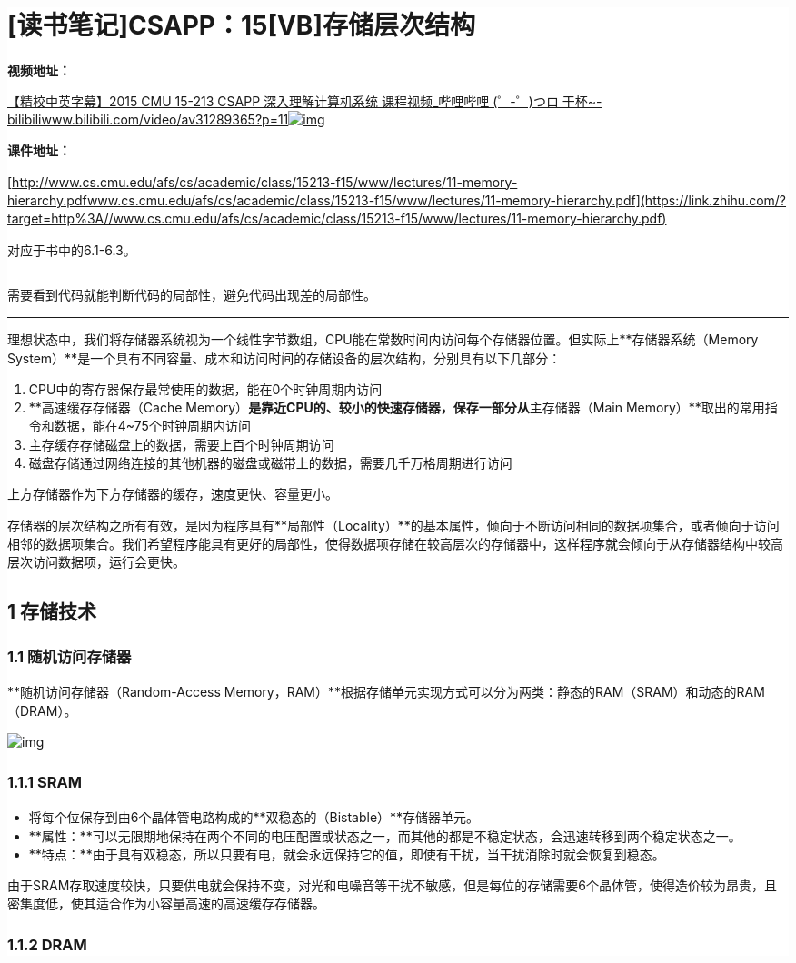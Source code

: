 # [读书笔记]CSAPP：15[VB]存储层次结构


 **视频地址：**

[【精校中英字幕】2015 CMU 15-213 CSAPP 深入理解计算机系统 课程视频_哔哩哔哩 (゜-゜)つロ 干杯~-bilibiliwww.bilibili.com/video/av31289365?p=11![img](https://pic4.zhimg.com/v2-82eac1470b916682f49fd18b47cf7d23_180x120.jpg)](https://link.zhihu.com/?target=https%3A//www.bilibili.com/video/av31289365%3Fp%3D11)

**课件地址：**

[http://www.cs.cmu.edu/afs/cs/academic/class/15213-f15/www/lectures/11-memory-hierarchy.pdfwww.cs.cmu.edu/afs/cs/academic/class/15213-f15/www/lectures/11-memory-hierarchy.pdf](https://link.zhihu.com/?target=http%3A//www.cs.cmu.edu/afs/cs/academic/class/15213-f15/www/lectures/11-memory-hierarchy.pdf)

对应于书中的6.1-6.3。

------

需要看到代码就能判断代码的局部性，避免代码出现差的局部性。

------

理想状态中，我们将存储器系统视为一个线性字节数组，CPU能在常数时间内访问每个存储器位置。但实际上**存储器系统（Memory System）**是一个具有不同容量、成本和访问时间的存储设备的层次结构，分别具有以下几部分：

1. CPU中的寄存器保存最常使用的数据，能在0个时钟周期内访问
2. **高速缓存存储器（Cache Memory）**是靠近CPU的、较小的快速存储器，保存一部分从**主存储器（Main Memory）**取出的常用指令和数据，能在4~75个时钟周期内访问
3. 主存缓存存储磁盘上的数据，需要上百个时钟周期访问
4. 磁盘存储通过网络连接的其他机器的磁盘或磁带上的数据，需要几千万格周期进行访问

上方存储器作为下方存储器的缓存，速度更快、容量更小。

存储器的层次结构之所有有效，是因为程序具有**局部性（Locality）**的基本属性，倾向于不断访问相同的数据项集合，或者倾向于访问相邻的数据项集合。我们希望程序能具有更好的局部性，使得数据项存储在较高层次的存储器中，这样程序就会倾向于从存储器结构中较高层次访问数据项，运行会更快。

## 1 存储技术

### 1.1 随机访问存储器

**随机访问存储器（Random-Access Memory，RAM）**根据存储单元实现方式可以分为两类：静态的RAM（SRAM）和动态的RAM（DRAM）。

![img](https://pic4.zhimg.com/80/v2-933c9f4227843802cce01e44b5b7b867_720w.png)

### 1.1.1 SRAM

- 将每个位保存到由6个晶体管电路构成的**双稳态的（Bistable）**存储器单元。
- **属性：**可以无限期地保持在两个不同的电压配置或状态之一，而其他的都是不稳定状态，会迅速转移到两个稳定状态之一。
- **特点：**由于具有双稳态，所以只要有电，就会永远保持它的值，即使有干扰，当干扰消除时就会恢复到稳态。

由于SRAM存取速度较快，只要供电就会保持不变，对光和电噪音等干扰不敏感，但是每位的存储需要6个晶体管，使得造价较为昂贵，且密集度低，使其适合作为小容量高速的高速缓存存储器。

### 1.1.2 DRAM
